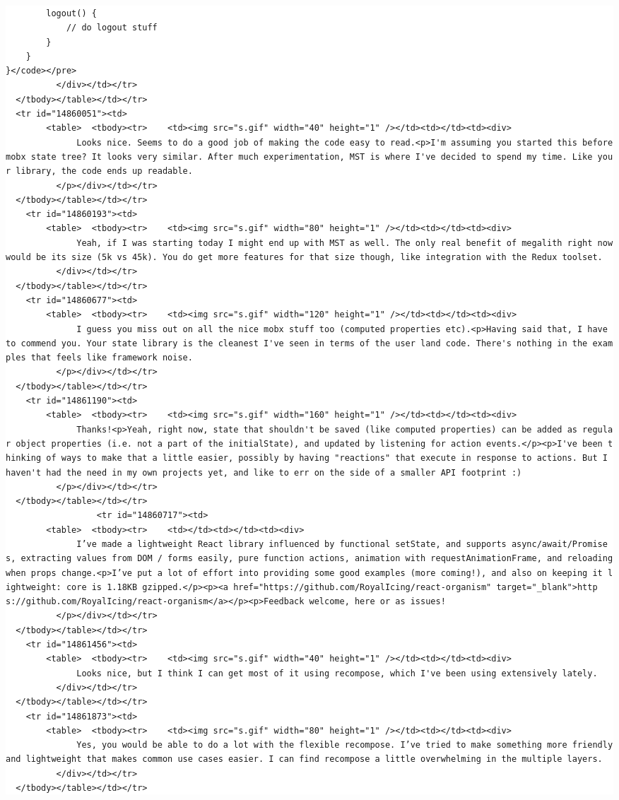             logout() {
                // do logout stuff
            }
        }
    }</code></pre>
              </div></td></tr>
      </tbody></table></td></tr>
      <tr id="14860051"><td>
            <table>  <tbody><tr>    <td><img src="s.gif" width="40" height="1" /></td><td></td><td><div>
                  Looks nice. Seems to do a good job of making the code easy to read.<p>I'm assuming you started this before mobx state tree? It looks very similar. After much experimentation, MST is where I've decided to spend my time. Like your library, the code ends up readable.
              </p></div></td></tr>
      </tbody></table></td></tr>
        <tr id="14860193"><td>
            <table>  <tbody><tr>    <td><img src="s.gif" width="80" height="1" /></td><td></td><td><div>
                  Yeah, if I was starting today I might end up with MST as well. The only real benefit of megalith right now would be its size (5k vs 45k). You do get more features for that size though, like integration with the Redux toolset.
              </div></td></tr>
      </tbody></table></td></tr>
        <tr id="14860677"><td>
            <table>  <tbody><tr>    <td><img src="s.gif" width="120" height="1" /></td><td></td><td><div>
                  I guess you miss out on all the nice mobx stuff too (computed properties etc).<p>Having said that, I have to commend you. Your state library is the cleanest I've seen in terms of the user land code. There's nothing in the examples that feels like framework noise.
              </p></div></td></tr>
      </tbody></table></td></tr>
        <tr id="14861190"><td>
            <table>  <tbody><tr>    <td><img src="s.gif" width="160" height="1" /></td><td></td><td><div>
                  Thanks!<p>Yeah, right now, state that shouldn't be saved (like computed properties) can be added as regular object properties (i.e. not a part of the initialState), and updated by listening for action events.</p><p>I've been thinking of ways to make that a little easier, possibly by having "reactions" that execute in response to actions. But I haven't had the need in my own projects yet, and like to err on the side of a smaller API footprint :)
              </p></div></td></tr>
      </tbody></table></td></tr>
                      <tr id="14860717"><td>
            <table>  <tbody><tr>    <td></td><td></td><td><div>
                  I’ve made a lightweight React library influenced by functional setState, and supports async/await/Promises, extracting values from DOM / forms easily, pure function actions, animation with requestAnimationFrame, and reloading when props change.<p>I’ve put a lot of effort into providing some good examples (more coming!), and also on keeping it lightweight: core is 1.18KB gzipped.</p><p><a href="https://github.com/RoyalIcing/react-organism" target="_blank">https://github.com/RoyalIcing/react-organism</a></p><p>Feedback welcome, here or as issues!
              </p></div></td></tr>
      </tbody></table></td></tr>
        <tr id="14861456"><td>
            <table>  <tbody><tr>    <td><img src="s.gif" width="40" height="1" /></td><td></td><td><div>
                  Looks nice, but I think I can get most of it using recompose, which I've been using extensively lately.
              </div></td></tr>
      </tbody></table></td></tr>
        <tr id="14861873"><td>
            <table>  <tbody><tr>    <td><img src="s.gif" width="80" height="1" /></td><td></td><td><div>
                  Yes, you would be able to do a lot with the flexible recompose. I’ve tried to make something more friendly and lightweight that makes common use cases easier. I can find recompose a little overwhelming in the multiple layers.
              </div></td></tr>
      </tbody></table></td></tr>